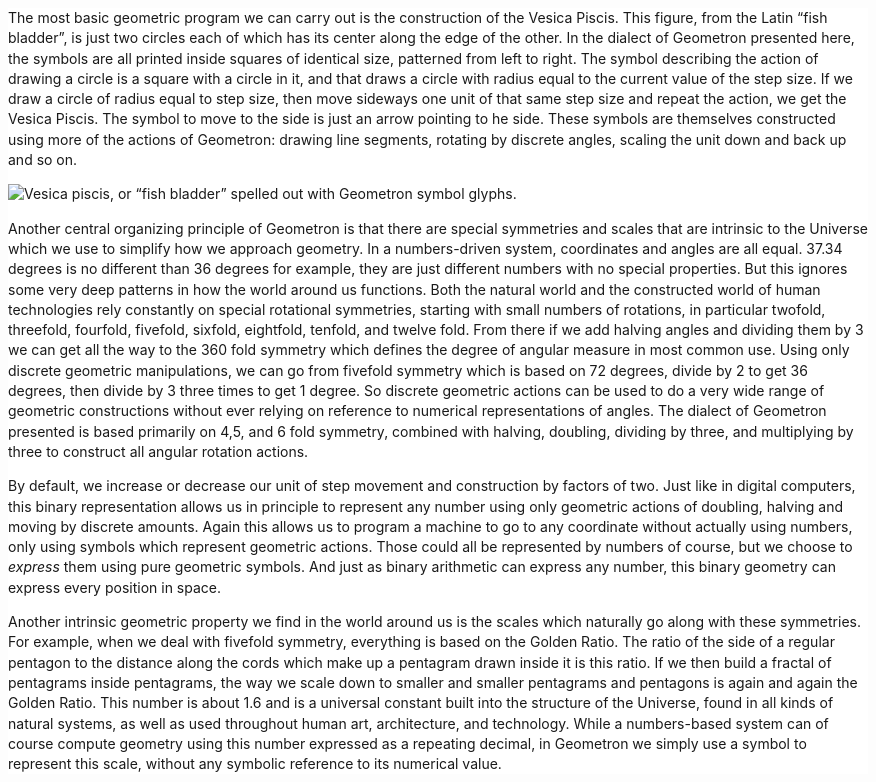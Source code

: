 The most basic geometric program we can carry out is the construction of
the Vesica Piscis. This figure, from the Latin “fish bladder”, is just
two circles each of which has its center along the edge of the other. In
the dialect of Geometron presented here, the symbols are all printed
inside squares of identical size, patterned from left to right. The
symbol describing the action of drawing a circle is a square with a
circle in it, and that draws a circle with radius equal to the current
value of the step size. If we draw a circle of radius equal to step
size, then move sideways one unit of that same step size and repeat the
action, we get the Vesica Piscis. The symbol to move to the side is just
an arrow pointing to he side. These symbols are themselves constructed
using more of the actions of Geometron: drawing line segments, rotating
by discrete angles, scaling the unit down and back up and so on.

![Vesica piscis, or “fish bladder” spelled out with Geometron symbol
glyphs.](https://i.imgur.com/OEcm1UD.png)

Another central organizing principle of Geometron is that there are
special symmetries and scales that are intrinsic to the Universe which
we use to simplify how we approach geometry. In a numbers-driven system,
coordinates and angles are all equal. 37.34 degrees is no different than
36 degrees for example, they are just different numbers with no special
properties. But this ignores some very deep patterns in how the world
around us functions. Both the natural world and the constructed world of
human technologies rely constantly on special rotational symmetries,
starting with small numbers of rotations, in particular twofold,
threefold, fourfold, fivefold, sixfold, eightfold, tenfold, and twelve
fold. From there if we add halving angles and dividing them by 3 we can
get all the way to the 360 fold symmetry which defines the degree of
angular measure in most common use. Using only discrete geometric
manipulations, we can go from fivefold symmetry which is based on 72
degrees, divide by 2 to get 36 degrees, then divide by 3 three times to
get 1 degree. So discrete geometric actions can be used to do a very
wide range of geometric constructions without ever relying on reference
to numerical representations of angles. The dialect of Geometron
presented is based primarily on 4,5, and 6 fold symmetry, combined with
halving, doubling, dividing by three, and multiplying by three to
construct all angular rotation actions.

By default, we increase or decrease our unit of step movement and
construction by factors of two. Just like in digital computers, this
binary representation allows us in principle to represent any number
using only geometric actions of doubling, halving and moving by discrete
amounts. Again this allows us to program a machine to go to any
coordinate without actually using numbers, only using symbols which
represent geometric actions. Those could all be represented by numbers
of course, but we choose to *express* them using pure geometric symbols.
And just as binary arithmetic can express any number, this binary
geometry can express every position in space.

Another intrinsic geometric property we find in the world around us is
the scales which naturally go along with these symmetries. For example,
when we deal with fivefold symmetry, everything is based on the Golden
Ratio. The ratio of the side of a regular pentagon to the distance along
the cords which make up a pentagram drawn inside it is this ratio. If we
then build a fractal of pentagrams inside pentagrams, the way we scale
down to smaller and smaller pentagrams and pentagons is again and again
the Golden Ratio. This number is about 1.6 and is a universal constant
built into the structure of the Universe, found in all kinds of natural
systems, as well as used throughout human art, architecture, and
technology. While a numbers-based system can of course compute geometry
using this number expressed as a repeating decimal, in Geometron we
simply use a symbol to represent this scale, without any symbolic
reference to its numerical value.
